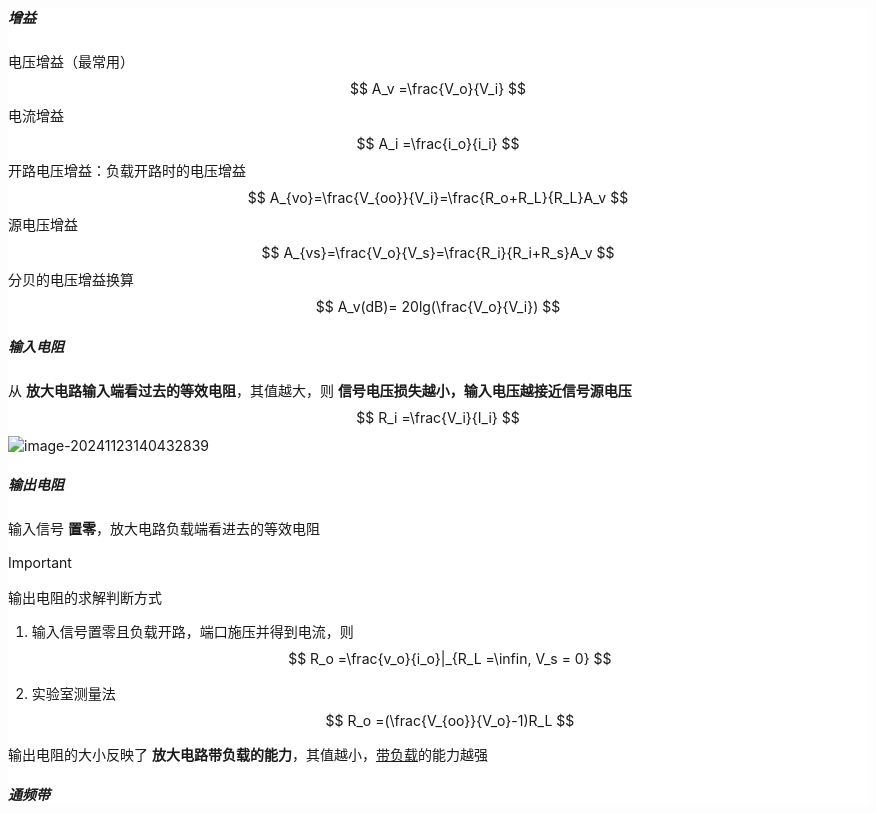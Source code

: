 ##### 增益

电压增益（最常用）
$$
A_v =\frac{V_o}{V_i}
$$
电流增益
$$
A_i =\frac{i_o}{i_i}
$$
开路电压增益：负载开路时的电压增益
$$
A_{vo}=\frac{V_{oo}}{V_i}=\frac{R_o+R_L}{R_L}A_v
$$
源电压增益
$$
A_{vs}=\frac{V_o}{V_s}=\frac{R_i}{R_i+R_s}A_v
$$
分贝的电压增益换算
$$
A_v(dB)= 20lg(\frac{V_o}{V_i})
$$

##### 输入电阻

从 **放大电路输入端看过去的等效电阻**，其值越大，则 **信号电压损失越小，输入电压越接近信号源电压**
$$
R_i =\frac{V_i}{I_i}
$$
![image-20241123140432839](C:\Users\HUAWEI\AppData\Roaming\Typora\typora-user-images\image-20241123140432839.png)

##### 输出电阻

输入信号 **置零**，放大电路负载端看进去的等效电阻

> [!IMPORTANT]
>
> 输出电阻的求解判断方式
>
> 1. 输入信号置零且负载开路，端口施压并得到电流，则
>    $$
>    R_o =\frac{v_o}{i_o}|_{R_L =\infin, V_s = 0}
>    $$
>
> 2. 实验室测量法
>    $$
>    R_o =(\frac{V_{oo}}{V_o}-1)R_L
>    $$
>
> 输出电阻的大小反映了 **放大电路带负载的能力**，其值越小，<u>带负载</u>的能力越强

##### 通频带
